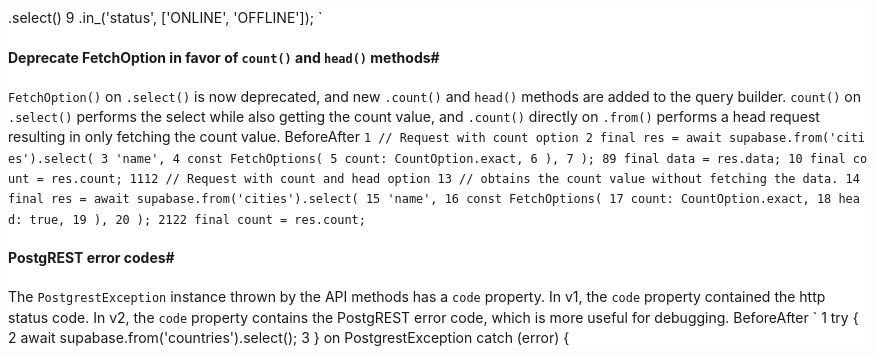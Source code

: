  .select()
9
 .in_('status', ['ONLINE', 'OFFLINE']);
`
#### Deprecate FetchOption in favor of `count()` and `head()` methods#
`FetchOption()` on `.select()` is now deprecated, and new `.count()` and `head()` methods are added to the query builder.
`count()` on `.select()` performs the select while also getting the count value, and `.count()` directly on `.from()` performs a head request resulting in only fetching the count value.
BeforeAfter
`
1
// Request with count option
2
final res = await supabase.from('cities').select(
3
   'name',
4
   const FetchOptions(
5
    count: CountOption.exact,
6
   ),
7
  );
89
final data = res.data;
10
final count = res.count;
1112
// Request with count and head option
13
// obtains the count value without fetching the data.
14
final res = await supabase.from('cities').select(
15
   'name',
16
   const FetchOptions(
17
    count: CountOption.exact,
18
    head: true,
19
   ),
20
  );
2122
final count = res.count;
`
#### PostgREST error codes#
The `PostgrestException` instance thrown by the API methods has a `code` property. In v1, the `code` property contained the http status code.
In v2, the `code` property contains the PostgREST error code, which is more useful for debugging.
BeforeAfter
`
1
try {
2
 await supabase.from('countries').select();
3
} on PostgrestException catch (error) {